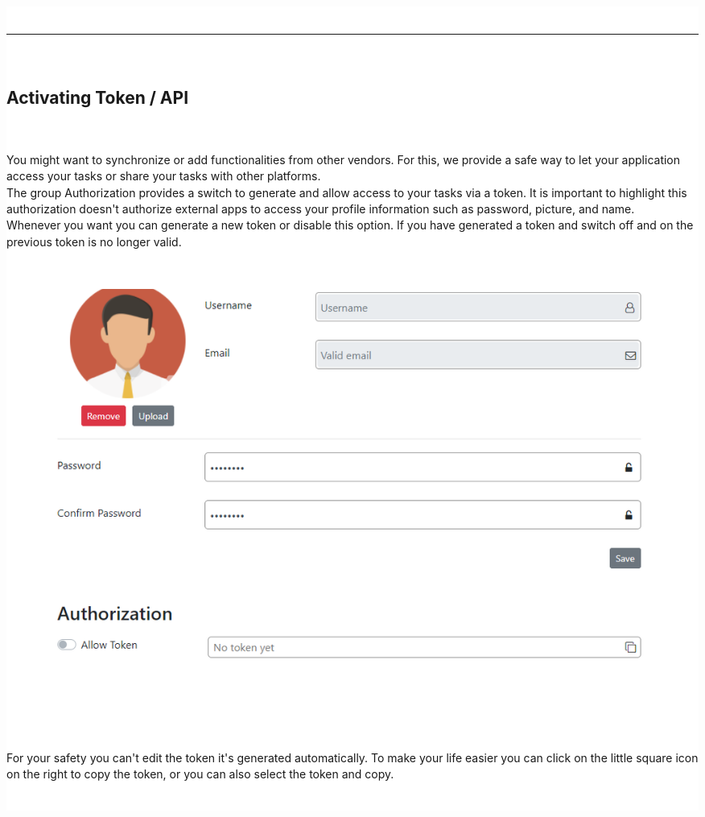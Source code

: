 <br>

---

<br>

<h2 id="activateToken">Activating Token / API</h2>

<br>

You might want to synchronize or add functionalities from other vendors. For this, we provide a safe way to let your application access your tasks or share your tasks with other platforms.<br>
The group Authorization provides a switch to generate and allow access to your tasks via a token. It is important to highlight this authorization doesn't authorize external apps to access your profile information such as password, picture, and name.<br>
Whenever you want you can generate a new token or disable this option. If you have generated a token and switch off and on the previous token is no longer valid. 

<br>

![text](/public/assets/img/ducumentation/img_9.1.png)

<br>

For your safety you can't edit the token it's generated automatically. To make your life easier you can click on the little square icon on the right to copy the token, or you can also select the token and copy.

<br>
